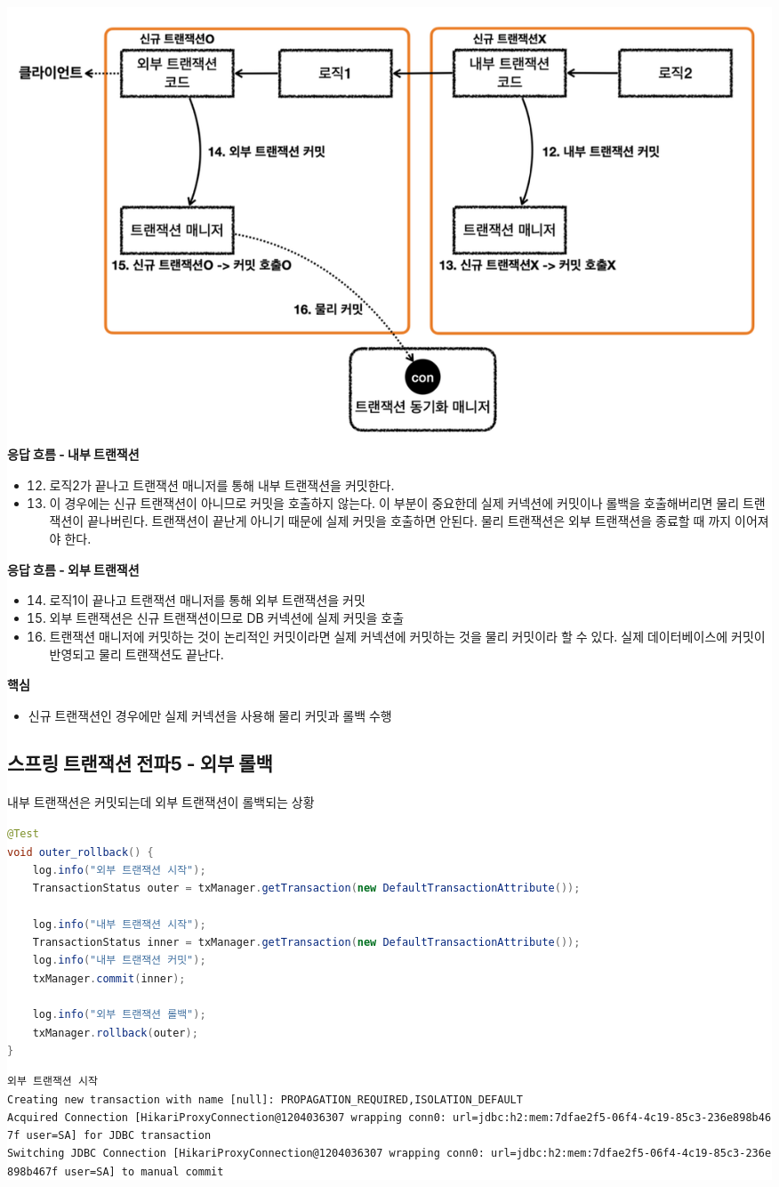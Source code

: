 ![alt text](image-31.png)
**응답 흐름 - 내부 트랜잭션**
- 12. 로직2가 끝나고 트랜잭션 매니저를 통해 내부 트랜잭션을 커밋한다.
- 13. 이 경우에는 신규 트랜잭션이 아니므로 커밋을 호출하지 않는다. 이 부분이 중요한데 실제 커넥션에 커밋이나 롤백을 호출해버리면 물리 트랜잭션이 끝나버린다. 트랜잭션이 끝난게 아니기 때문에 실제 커밋을 호출하면 안된다. 물리 트랜잭션은 외부 트랜잭션을 종료할 때 까지 이어져야 한다.

**응답 흐름 - 외부 트랜잭션**
- 14. 로직1이 끝나고 트랜잭션 매니저를 통해 외부 트랜잭션을 커밋
- 15. 외부 트랜잭션은 신규 트랜잭션이므로 DB 커넥션에 실제 커밋을 호출
- 16. 트랜잭션 매니저에 커밋하는 것이 논리적인 커밋이라면 실제 커넥션에 커밋하는 것을 물리 커밋이라 할 수 있다. 실제 데이터베이스에 커밋이 반영되고 물리 트랜잭션도 끝난다.

**핵심**
- 신규 트랜잭션인 경우에만 실제 커넥션을 사용해 물리 커밋과 롤백 수행


## 스프링 트랜잭션 전파5 - 외부 롤백
내부 트랜잭션은 커밋되는데 외부 트랜잭션이 롤백되는 상황
~~~java
@Test
void outer_rollback() {
    log.info("외부 트랜잭션 시작");
    TransactionStatus outer = txManager.getTransaction(new DefaultTransactionAttribute());
    
    log.info("내부 트랜잭션 시작");
    TransactionStatus inner = txManager.getTransaction(new DefaultTransactionAttribute());
    log.info("내부 트랜잭션 커밋");
    txManager.commit(inner);

    log.info("외부 트랜잭션 롤백");
    txManager.rollback(outer);
}
~~~
~~~ 실행 로그
외부 트랜잭션 시작
Creating new transaction with name [null]: PROPAGATION_REQUIRED,ISOLATION_DEFAULT
Acquired Connection [HikariProxyConnection@1204036307 wrapping conn0: url=jdbc:h2:mem:7dfae2f5-06f4-4c19-85c3-236e898b467f user=SA] for JDBC transaction
Switching JDBC Connection [HikariProxyConnection@1204036307 wrapping conn0: url=jdbc:h2:mem:7dfae2f5-06f4-4c19-85c3-236e898b467f user=SA] to manual commit
~~~